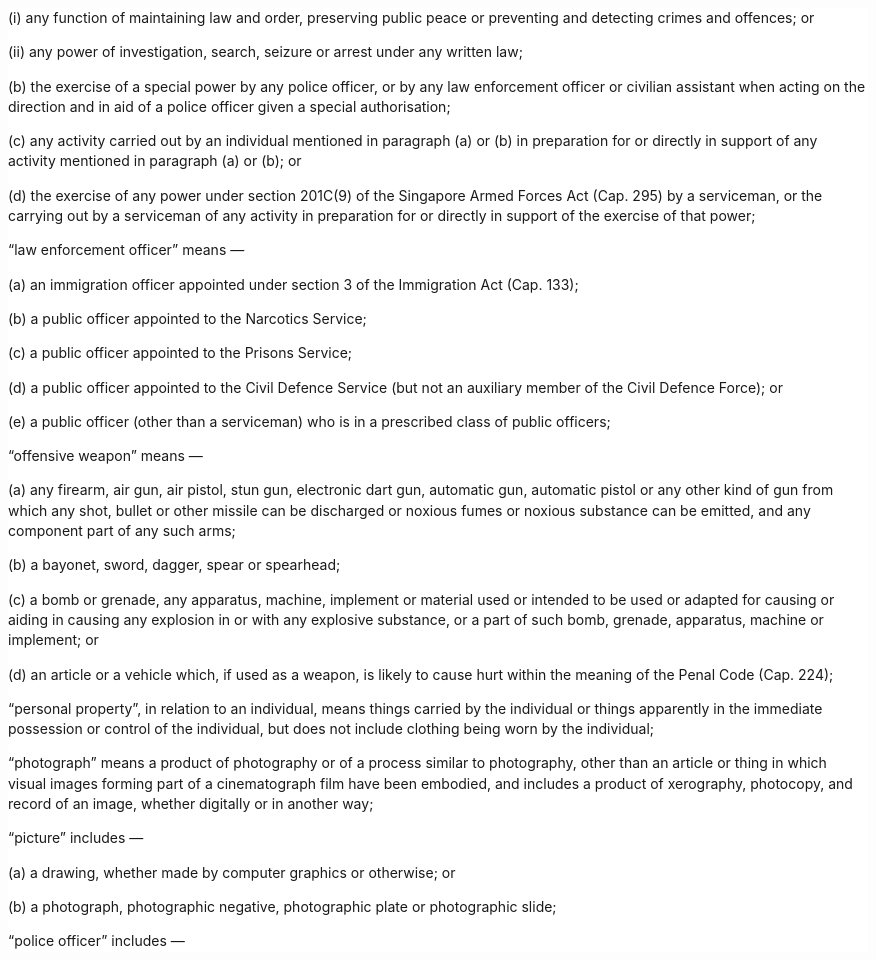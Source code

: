 (i) any function of maintaining law and order, preserving public peace or preventing and detecting crimes and offences; or

(ii) any power of investigation, search, seizure or arrest under any written law;

(b) the exercise of a special power by any police officer, or by any law enforcement officer or civilian assistant when acting on the direction and in aid of a police officer given a special authorisation;

(c) any activity carried out by an individual mentioned in paragraph (a) or (b) in preparation for or directly in support of any activity mentioned in paragraph (a) or (b); or

(d) the exercise of any power under section 201C(9) of the Singapore Armed Forces Act (Cap. 295) by a serviceman, or the carrying out by a serviceman of any activity in preparation for or directly in support of the exercise of that power;

“law enforcement officer” means —

(a) an immigration officer appointed under section 3 of the Immigration Act (Cap. 133);

(b) a public officer appointed to the Narcotics Service;

(c) a public officer appointed to the Prisons Service;

(d) a public officer appointed to the Civil Defence Service (but not an auxiliary member of the Civil Defence Force); or

(e) a public officer (other than a serviceman) who is in a prescribed class of public officers;

“offensive weapon” means —

(a) any firearm, air gun, air pistol, stun gun, electronic dart gun, automatic gun, automatic pistol or any other kind of gun from which any shot, bullet or other missile can be discharged or noxious fumes or noxious substance can be emitted, and any component part of any such arms;

(b) a bayonet, sword, dagger, spear or spearhead;

(c) a bomb or grenade, any apparatus, machine, implement or material used or intended to be used or adapted for causing or aiding in causing any explosion in or with any explosive substance, or a part of such bomb, grenade, apparatus, machine or implement; or

(d) an article or a vehicle which, if used as a weapon, is likely to cause hurt within the meaning of the Penal Code (Cap. 224);

“personal property”, in relation to an individual, means things carried by the individual or things apparently in the immediate possession or control of the individual, but does not include clothing being worn by the individual;

“photograph” means a product of photography or of a process similar to photography, other than an article or thing in which visual images forming part of a cinematograph film have been embodied, and includes a product of xerography, photocopy, and record of an image, whether digitally or in another way;

“picture” includes —

(a) a drawing, whether made by computer graphics or otherwise; or

(b) a photograph, photographic negative, photographic plate or photographic slide;

“police officer” includes —

